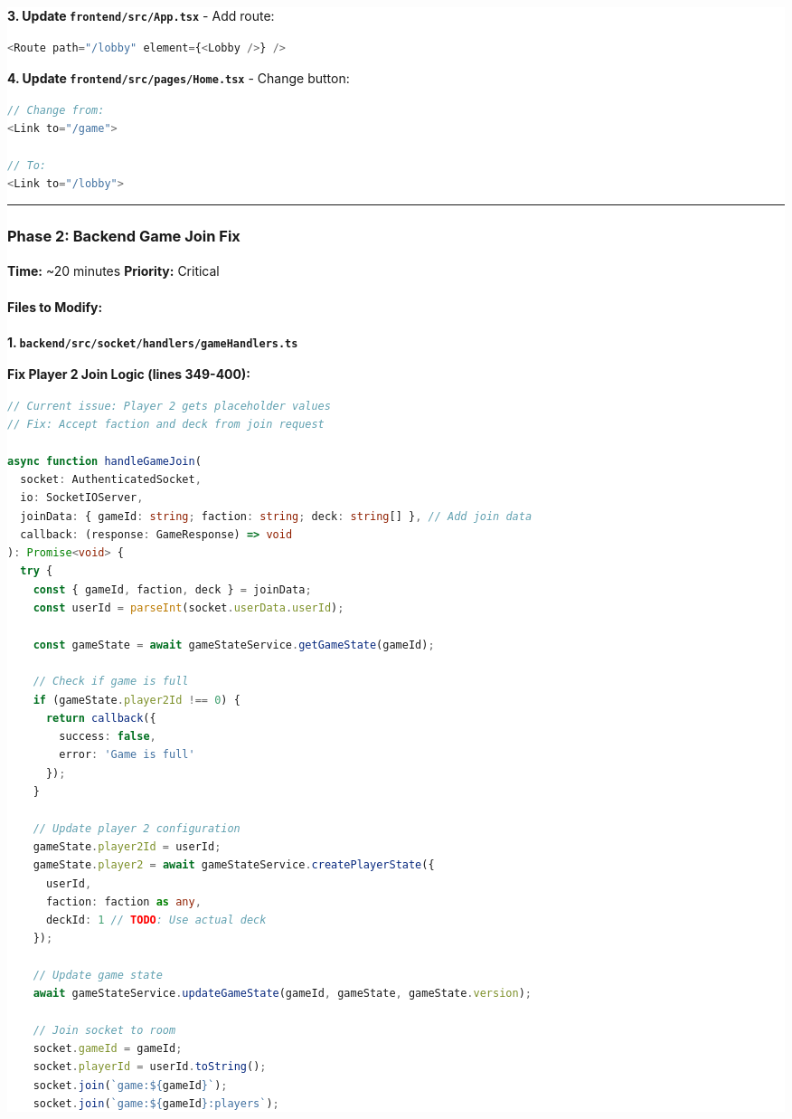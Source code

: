 **3. Update `frontend/src/App.tsx`** - Add route:
```typescript
<Route path="/lobby" element={<Lobby />} />
```

**4. Update `frontend/src/pages/Home.tsx`** - Change button:
```typescript
// Change from:
<Link to="/game">

// To:
<Link to="/lobby">
```

---

### Phase 2: Backend Game Join Fix
**Time:** ~20 minutes
**Priority:** Critical

#### Files to Modify:

**1. `backend/src/socket/handlers/gameHandlers.ts`**

**Fix Player 2 Join Logic (lines 349-400):**
```typescript
// Current issue: Player 2 gets placeholder values
// Fix: Accept faction and deck from join request

async function handleGameJoin(
  socket: AuthenticatedSocket,
  io: SocketIOServer,
  joinData: { gameId: string; faction: string; deck: string[] }, // Add join data
  callback: (response: GameResponse) => void
): Promise<void> {
  try {
    const { gameId, faction, deck } = joinData;
    const userId = parseInt(socket.userData.userId);

    const gameState = await gameStateService.getGameState(gameId);

    // Check if game is full
    if (gameState.player2Id !== 0) {
      return callback({
        success: false,
        error: 'Game is full'
      });
    }

    // Update player 2 configuration
    gameState.player2Id = userId;
    gameState.player2 = await gameStateService.createPlayerState({
      userId,
      faction: faction as any,
      deckId: 1 // TODO: Use actual deck
    });

    // Update game state
    await gameStateService.updateGameState(gameId, gameState, gameState.version);

    // Join socket to room
    socket.gameId = gameId;
    socket.playerId = userId.toString();
    socket.join(`game:${gameId}`);
    socket.join(`game:${gameId}:players`);

```